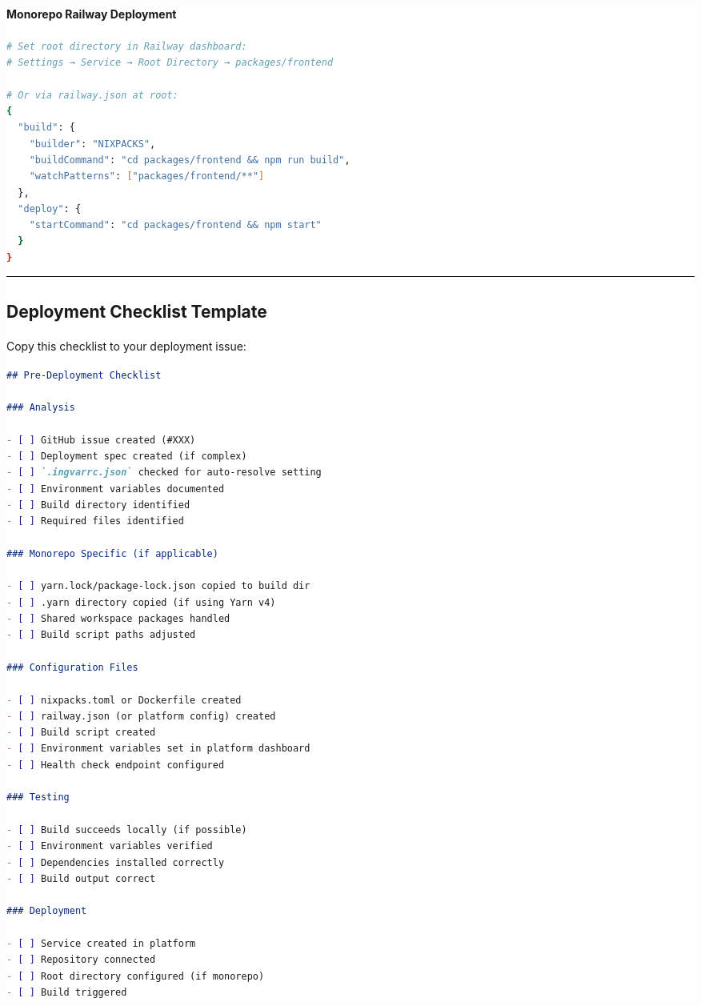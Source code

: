#### Monorepo Railway Deployment

```bash
# Set root directory in Railway dashboard:
# Settings → Service → Root Directory → packages/frontend

# Or via railway.json at root:
{
  "build": {
    "builder": "NIXPACKS",
    "buildCommand": "cd packages/frontend && npm run build",
    "watchPatterns": ["packages/frontend/**"]
  },
  "deploy": {
    "startCommand": "cd packages/frontend && npm start"
  }
}
```

---

## Deployment Checklist Template

Copy this checklist to your deployment issue:

```markdown
## Pre-Deployment Checklist

### Analysis

- [ ] GitHub issue created (#XXX)
- [ ] Deployment spec created (if complex)
- [ ] `.ingvarrc.json` checked for auto-resolve setting
- [ ] Environment variables documented
- [ ] Build directory identified
- [ ] Required files identified

### Monorepo Specific (if applicable)

- [ ] yarn.lock/package-lock.json copied to build dir
- [ ] .yarn directory copied (if using Yarn v4)
- [ ] Shared workspace packages handled
- [ ] Build script paths adjusted

### Configuration Files

- [ ] nixpacks.toml or Dockerfile created
- [ ] railway.json (or platform config) created
- [ ] Build script created
- [ ] Environment variables set in platform dashboard
- [ ] Health check endpoint configured

### Testing

- [ ] Build succeeds locally (if possible)
- [ ] Environment variables verified
- [ ] Dependencies installed correctly
- [ ] Build output correct

### Deployment

- [ ] Service created in platform
- [ ] Repository connected
- [ ] Root directory configured (if monorepo)
- [ ] Build triggered
```